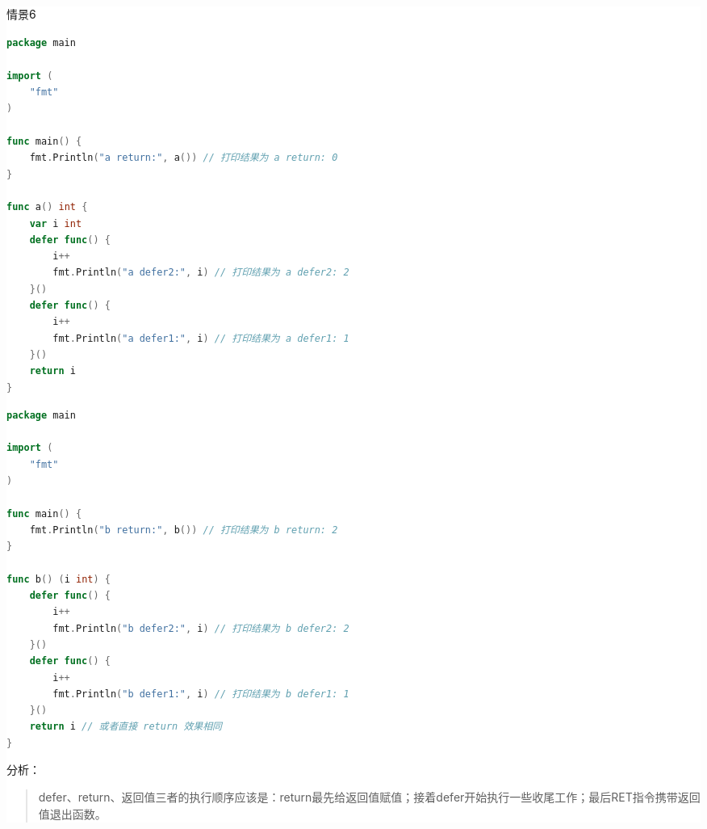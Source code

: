 情景6
```go
package main

import (
	"fmt"
)

func main() {
	fmt.Println("a return:", a()) // 打印结果为 a return: 0
}

func a() int {
	var i int
	defer func() {
		i++
		fmt.Println("a defer2:", i) // 打印结果为 a defer2: 2
	}()
	defer func() {
		i++
		fmt.Println("a defer1:", i) // 打印结果为 a defer1: 1
	}()
	return i
}
```
```go
package main

import (
	"fmt"
)

func main() {
	fmt.Println("b return:", b()) // 打印结果为 b return: 2
}

func b() (i int) {
	defer func() {
		i++
		fmt.Println("b defer2:", i) // 打印结果为 b defer2: 2
	}()
	defer func() {
		i++
		fmt.Println("b defer1:", i) // 打印结果为 b defer1: 1
	}()
	return i // 或者直接 return 效果相同
}
```
分析：
> defer、return、返回值三者的执行顺序应该是：return最先给返回值赋值；接着defer开始执行一些收尾工作；最后RET指令携带返回值退出函数。


